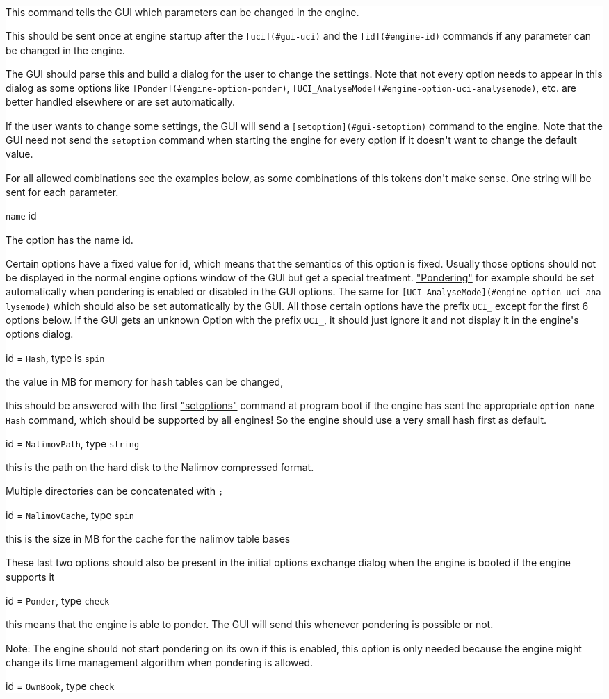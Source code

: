 This command tells the GUI which parameters can be changed in the engine.[](#engine-option-command)

This should be sent once at engine startup after the `[uci](#gui-uci)` and the `[id](#engine-id)` commands if any parameter can be changed in the engine.[](#engine-option-uci)

The GUI should parse this and build a dialog for the user to change the settings. Note that not every option needs to appear in this dialog as some options like `[Ponder](#engine-option-ponder)`, `[UCI_AnalyseMode](#engine-option-uci-analysemode)`, etc. are better handled elsewhere or are set automatically.[](#engine-option-gui)

If the user wants to change some settings, the GUI will send a `[setoption](#gui-setoption)` command to the engine. Note that the GUI need not send the `setoption` command when starting the engine for every option if it doesn't want to change the default value.[](#engine-option-setoption)

For all allowed combinations see the examples below, as some combinations of this tokens don't make sense. One string will be sent for each parameter.[](#engine-option-syntax)

`name` id[](#engine-option-name)

The option has the name id.[](#engine-option-name-id)

Certain options have a fixed value for id, which means that the semantics of this option is fixed. Usually those options should not be displayed in the normal engine options window of the GUI but get a special treatment. ["Pondering"](#engine-option-ponder) for example should be set automatically when pondering is enabled or disabled in the GUI options. The same for `[UCI_AnalyseMode](#engine-option-uci-analysemode)` which should also be set automatically by the GUI. All those certain options have the prefix `UCI_` except for the first 6 options below. If the GUI gets an unknown Option with the prefix `UCI_`, it should just ignore it and not display it in the engine's options dialog.[](#engine-option-name-prefix)

id = `Hash`, type is `spin`[](#engine-option-hash)

the value in MB for memory for hash tables can be changed,

this should be answered with the first ["setoptions"](#gui-setoption) command at program boot if the engine has sent the appropriate `option name Hash` command, which should be supported by all engines! So the engine should use a very small hash first as default.

id = `NalimovPath`, type `string`[](#engine-option-nalimovpath)

this is the path on the hard disk to the Nalimov compressed format.

Multiple directories can be concatenated with `;`

id = `NalimovCache`, type `spin`[](#engine-option-nalimovcache)

this is the size in MB for the cache for the nalimov table bases

These last two options should also be present in the initial options exchange dialog when the engine is booted if the engine supports it

id = `Ponder`, type `check`[](#engine-option-ponder)

this means that the engine is able to ponder. The GUI will send this whenever pondering is possible or not.

Note: The engine should not start pondering on its own if this is enabled, this option is only needed because the engine might change its time management algorithm when pondering is allowed.

id = `OwnBook`, type `check`[](#engine-option-ownbook)
